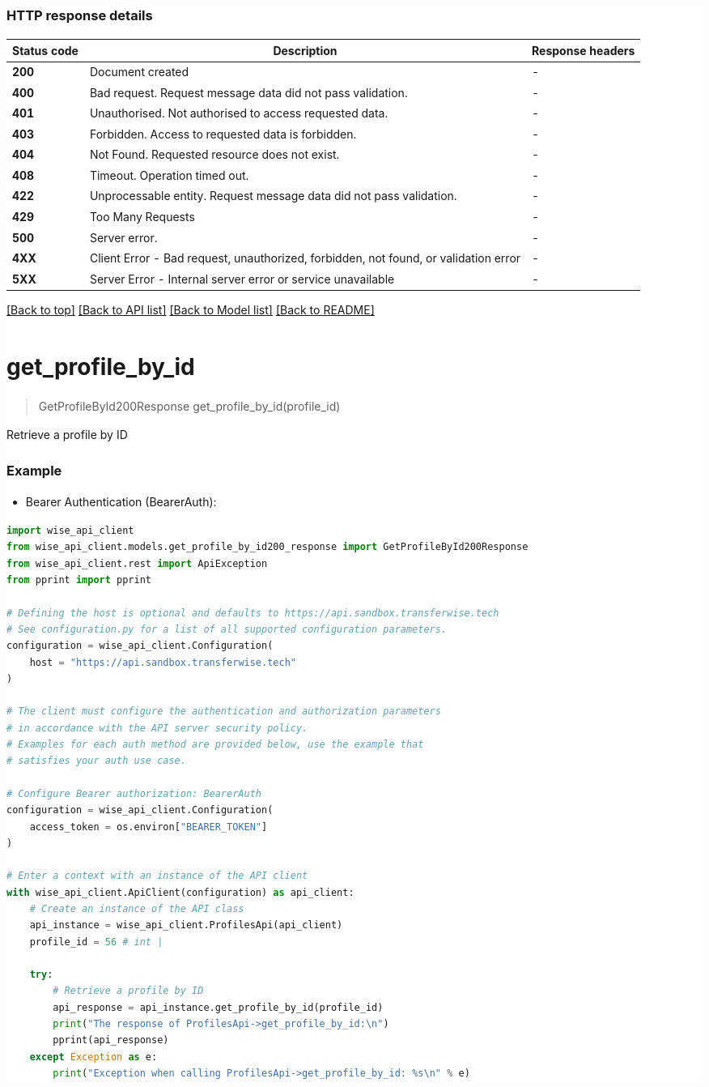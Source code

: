 ### HTTP response details

| Status code | Description | Response headers |
|-------------|-------------|------------------|
**200** | Document created |  -  |
**400** | Bad request. Request message data did not pass validation. |  -  |
**401** | Unauthorised. Not authorised to access requested data. |  -  |
**403** | Forbidden. Access to requested data is forbidden. |  -  |
**404** | Not Found. Requested resource does not exist. |  -  |
**408** | Timeout. Operation timed out. |  -  |
**422** | Unprocessable entity. Request message data did not pass validation. |  -  |
**429** | Too Many Requests |  -  |
**500** | Server error. |  -  |
**4XX** | Client Error - Bad request, unauthorized, forbidden, not found, or validation error |  -  |
**5XX** | Server Error - Internal server error or service unavailable |  -  |

[[Back to top]](#) [[Back to API list]](../README.md#documentation-for-api-endpoints) [[Back to Model list]](../README.md#documentation-for-models) [[Back to README]](../README.md)

# **get_profile_by_id**
> GetProfileById200Response get_profile_by_id(profile_id)

Retrieve a profile by ID

### Example

* Bearer Authentication (BearerAuth):

```python
import wise_api_client
from wise_api_client.models.get_profile_by_id200_response import GetProfileById200Response
from wise_api_client.rest import ApiException
from pprint import pprint

# Defining the host is optional and defaults to https://api.sandbox.transferwise.tech
# See configuration.py for a list of all supported configuration parameters.
configuration = wise_api_client.Configuration(
    host = "https://api.sandbox.transferwise.tech"
)

# The client must configure the authentication and authorization parameters
# in accordance with the API server security policy.
# Examples for each auth method are provided below, use the example that
# satisfies your auth use case.

# Configure Bearer authorization: BearerAuth
configuration = wise_api_client.Configuration(
    access_token = os.environ["BEARER_TOKEN"]
)

# Enter a context with an instance of the API client
with wise_api_client.ApiClient(configuration) as api_client:
    # Create an instance of the API class
    api_instance = wise_api_client.ProfilesApi(api_client)
    profile_id = 56 # int | 

    try:
        # Retrieve a profile by ID
        api_response = api_instance.get_profile_by_id(profile_id)
        print("The response of ProfilesApi->get_profile_by_id:\n")
        pprint(api_response)
    except Exception as e:
        print("Exception when calling ProfilesApi->get_profile_by_id: %s\n" % e)
```